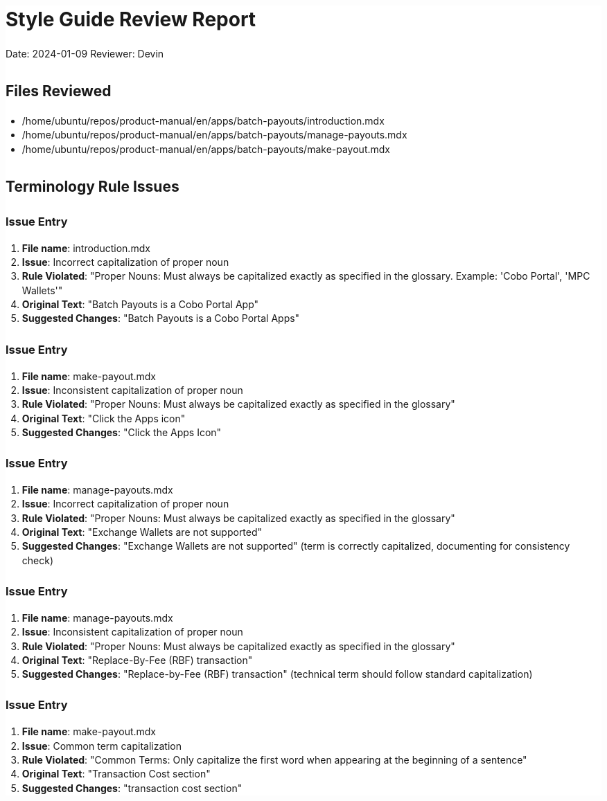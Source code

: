 # Style Guide Review Report
Date: 2024-01-09
Reviewer: Devin

## Files Reviewed
- /home/ubuntu/repos/product-manual/en/apps/batch-payouts/introduction.mdx
- /home/ubuntu/repos/product-manual/en/apps/batch-payouts/manage-payouts.mdx
- /home/ubuntu/repos/product-manual/en/apps/batch-payouts/make-payout.mdx

## Terminology Rule Issues

### Issue Entry
1. **File name**: introduction.mdx
2. **Issue**: Incorrect capitalization of proper noun
3. **Rule Violated**: "Proper Nouns: Must always be capitalized exactly as specified in the glossary. Example: 'Cobo Portal', 'MPC Wallets'"
4. **Original Text**: "Batch Payouts is a Cobo Portal App"
5. **Suggested Changes**: "Batch Payouts is a Cobo Portal Apps"

### Issue Entry
1. **File name**: make-payout.mdx
2. **Issue**: Inconsistent capitalization of proper noun
3. **Rule Violated**: "Proper Nouns: Must always be capitalized exactly as specified in the glossary"
4. **Original Text**: "Click the Apps icon"
5. **Suggested Changes**: "Click the Apps Icon"

### Issue Entry
1. **File name**: manage-payouts.mdx
2. **Issue**: Incorrect capitalization of proper noun
3. **Rule Violated**: "Proper Nouns: Must always be capitalized exactly as specified in the glossary"
4. **Original Text**: "Exchange Wallets are not supported"
5. **Suggested Changes**: "Exchange Wallets are not supported" (term is correctly capitalized, documenting for consistency check)

### Issue Entry
1. **File name**: manage-payouts.mdx
2. **Issue**: Inconsistent capitalization of proper noun
3. **Rule Violated**: "Proper Nouns: Must always be capitalized exactly as specified in the glossary"
4. **Original Text**: "Replace-By-Fee (RBF) transaction"
5. **Suggested Changes**: "Replace-by-Fee (RBF) transaction" (technical term should follow standard capitalization)

### Issue Entry
1. **File name**: make-payout.mdx
2. **Issue**: Common term capitalization
3. **Rule Violated**: "Common Terms: Only capitalize the first word when appearing at the beginning of a sentence"
4. **Original Text**: "Transaction Cost section"
5. **Suggested Changes**: "transaction cost section"
